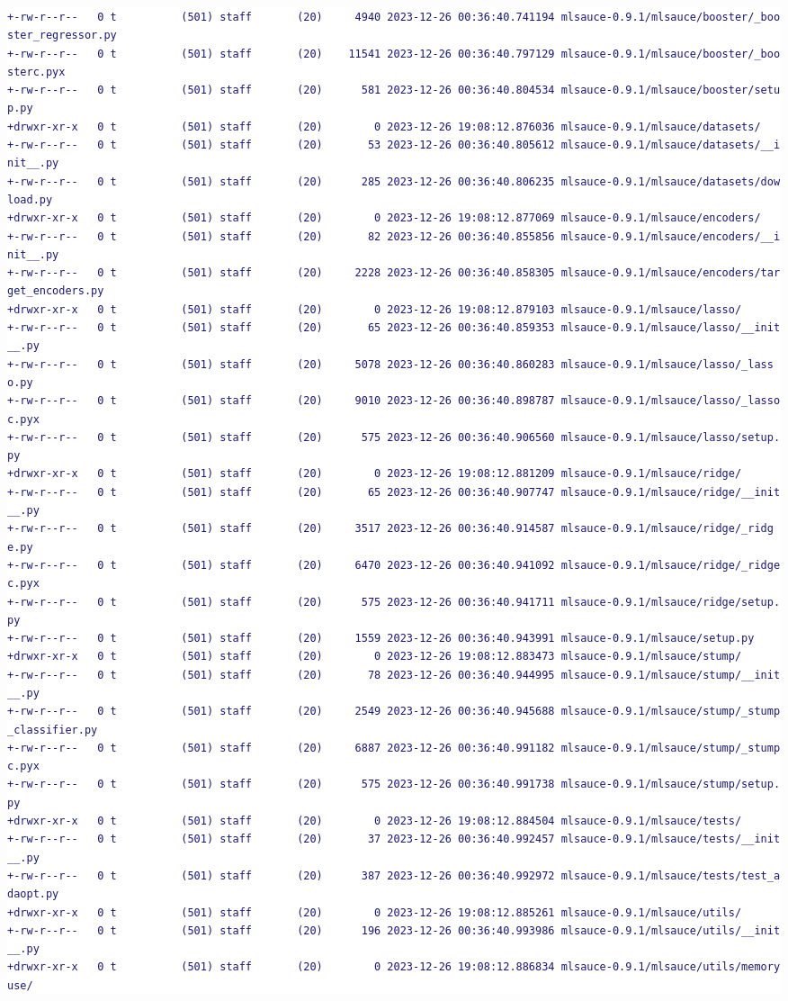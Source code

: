 ```diff
+-rw-r--r--   0 t          (501) staff       (20)     4940 2023-12-26 00:36:40.741194 mlsauce-0.9.1/mlsauce/booster/_booster_regressor.py
+-rw-r--r--   0 t          (501) staff       (20)    11541 2023-12-26 00:36:40.797129 mlsauce-0.9.1/mlsauce/booster/_boosterc.pyx
+-rw-r--r--   0 t          (501) staff       (20)      581 2023-12-26 00:36:40.804534 mlsauce-0.9.1/mlsauce/booster/setup.py
+drwxr-xr-x   0 t          (501) staff       (20)        0 2023-12-26 19:08:12.876036 mlsauce-0.9.1/mlsauce/datasets/
+-rw-r--r--   0 t          (501) staff       (20)       53 2023-12-26 00:36:40.805612 mlsauce-0.9.1/mlsauce/datasets/__init__.py
+-rw-r--r--   0 t          (501) staff       (20)      285 2023-12-26 00:36:40.806235 mlsauce-0.9.1/mlsauce/datasets/dowload.py
+drwxr-xr-x   0 t          (501) staff       (20)        0 2023-12-26 19:08:12.877069 mlsauce-0.9.1/mlsauce/encoders/
+-rw-r--r--   0 t          (501) staff       (20)       82 2023-12-26 00:36:40.855856 mlsauce-0.9.1/mlsauce/encoders/__init__.py
+-rw-r--r--   0 t          (501) staff       (20)     2228 2023-12-26 00:36:40.858305 mlsauce-0.9.1/mlsauce/encoders/target_encoders.py
+drwxr-xr-x   0 t          (501) staff       (20)        0 2023-12-26 19:08:12.879103 mlsauce-0.9.1/mlsauce/lasso/
+-rw-r--r--   0 t          (501) staff       (20)       65 2023-12-26 00:36:40.859353 mlsauce-0.9.1/mlsauce/lasso/__init__.py
+-rw-r--r--   0 t          (501) staff       (20)     5078 2023-12-26 00:36:40.860283 mlsauce-0.9.1/mlsauce/lasso/_lasso.py
+-rw-r--r--   0 t          (501) staff       (20)     9010 2023-12-26 00:36:40.898787 mlsauce-0.9.1/mlsauce/lasso/_lassoc.pyx
+-rw-r--r--   0 t          (501) staff       (20)      575 2023-12-26 00:36:40.906560 mlsauce-0.9.1/mlsauce/lasso/setup.py
+drwxr-xr-x   0 t          (501) staff       (20)        0 2023-12-26 19:08:12.881209 mlsauce-0.9.1/mlsauce/ridge/
+-rw-r--r--   0 t          (501) staff       (20)       65 2023-12-26 00:36:40.907747 mlsauce-0.9.1/mlsauce/ridge/__init__.py
+-rw-r--r--   0 t          (501) staff       (20)     3517 2023-12-26 00:36:40.914587 mlsauce-0.9.1/mlsauce/ridge/_ridge.py
+-rw-r--r--   0 t          (501) staff       (20)     6470 2023-12-26 00:36:40.941092 mlsauce-0.9.1/mlsauce/ridge/_ridgec.pyx
+-rw-r--r--   0 t          (501) staff       (20)      575 2023-12-26 00:36:40.941711 mlsauce-0.9.1/mlsauce/ridge/setup.py
+-rw-r--r--   0 t          (501) staff       (20)     1559 2023-12-26 00:36:40.943991 mlsauce-0.9.1/mlsauce/setup.py
+drwxr-xr-x   0 t          (501) staff       (20)        0 2023-12-26 19:08:12.883473 mlsauce-0.9.1/mlsauce/stump/
+-rw-r--r--   0 t          (501) staff       (20)       78 2023-12-26 00:36:40.944995 mlsauce-0.9.1/mlsauce/stump/__init__.py
+-rw-r--r--   0 t          (501) staff       (20)     2549 2023-12-26 00:36:40.945688 mlsauce-0.9.1/mlsauce/stump/_stump_classifier.py
+-rw-r--r--   0 t          (501) staff       (20)     6887 2023-12-26 00:36:40.991182 mlsauce-0.9.1/mlsauce/stump/_stumpc.pyx
+-rw-r--r--   0 t          (501) staff       (20)      575 2023-12-26 00:36:40.991738 mlsauce-0.9.1/mlsauce/stump/setup.py
+drwxr-xr-x   0 t          (501) staff       (20)        0 2023-12-26 19:08:12.884504 mlsauce-0.9.1/mlsauce/tests/
+-rw-r--r--   0 t          (501) staff       (20)       37 2023-12-26 00:36:40.992457 mlsauce-0.9.1/mlsauce/tests/__init__.py
+-rw-r--r--   0 t          (501) staff       (20)      387 2023-12-26 00:36:40.992972 mlsauce-0.9.1/mlsauce/tests/test_adaopt.py
+drwxr-xr-x   0 t          (501) staff       (20)        0 2023-12-26 19:08:12.885261 mlsauce-0.9.1/mlsauce/utils/
+-rw-r--r--   0 t          (501) staff       (20)      196 2023-12-26 00:36:40.993986 mlsauce-0.9.1/mlsauce/utils/__init__.py
+drwxr-xr-x   0 t          (501) staff       (20)        0 2023-12-26 19:08:12.886834 mlsauce-0.9.1/mlsauce/utils/memoryuse/
```